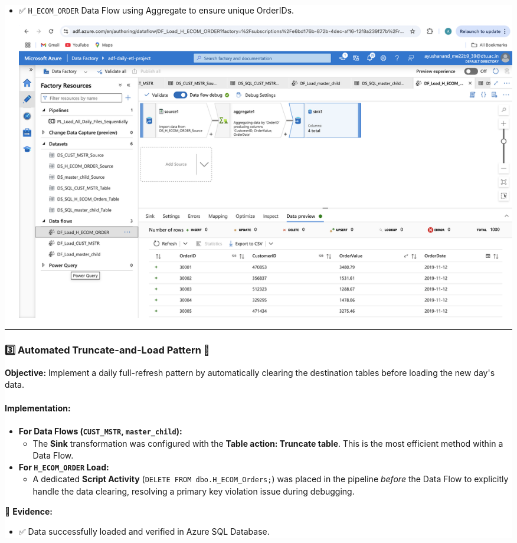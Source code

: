 - ✅ `H_ECOM_ORDER` Data Flow using Aggregate to ensure unique OrderIDs.

  
  ![H_ECOM_ORDER Aggregate transformation](https://github.com/Ayush03A/Celebal-DE-Internship-WEEK-7/blob/34eaa698cc671df8689dca070d11e9953638ea30/Screenshots/H_ECOM_ORDER%20Data%20Flow%20using%20Aggregate%20to%20ensure%20unique%20OrderIDs..png)

---

### 3️⃣ Automated Truncate-and-Load Pattern 🔄

**Objective:** Implement a daily full-refresh pattern by automatically clearing the destination tables before loading the new day's data.

#### Implementation:
- **For Data Flows (`CUST_MSTR`, `master_child`):**
  - The **Sink** transformation was configured with the **Table action: Truncate table**. This is the most efficient method within a Data Flow.
- **For `H_ECOM_ORDER` Load:**
  - A dedicated **Script Activity** (`DELETE FROM dbo.H_ECOM_Orders;`) was placed in the pipeline *before* the Data Flow to explicitly handle the data clearing, resolving a primary key violation issue during debugging.

📸 **Evidence:**

- ✅ Data successfully loaded and verified in Azure SQL Database.

  